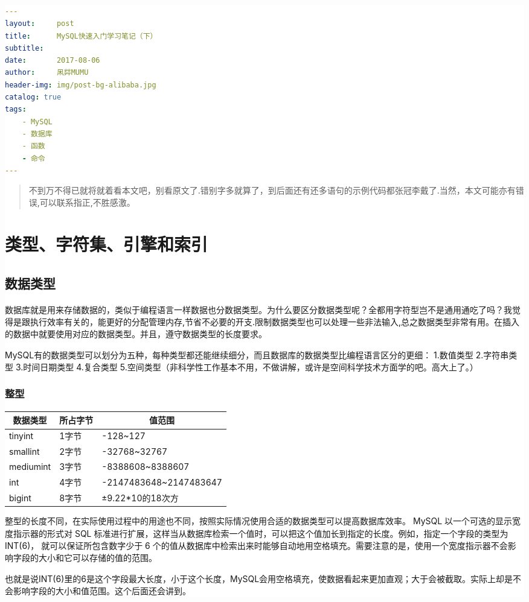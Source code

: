 ```yaml
---
layout:     post
title:      MySQL快速入门学习笔记（下）
subtitle:
date:       2017-08-06
author:     凩茻MUMU
header-img: img/post-bg-alibaba.jpg
catalog: true
tags:
    - MySQL
    - 数据库
    - 函数
    - 命令
---
```


> 不到万不得已就将就着看本文吧，别看原文了.错别字多就算了，到后面还有还多语句的示例代码都张冠李戴了.当然，本文可能亦有错误,可以联系指正,不胜感激。

# 类型、字符集、引擎和索引

## 数据类型

数据库就是用来存储数据的，类似于编程语言一样数据也分数据类型。为什么要区分数据类型呢？全都用字符型岂不是通用通吃了吗？我觉得是跟执行效率有关的，能更好的分配管理内存,节省不必要的开支.限制数据类型也可以处理一些非法输入,总之数据类型非常有用。在插入的数据中就要使用对应的数据类型。并且，遵守数据类型的长度要求。

MySQL有的数据类型可以划分为五种，每种类型都还能继续细分，而且数据库的数据类型比编程语言区分的更细：
1.数值类型
2.字符串类型
3.时间日期类型
4.复合类型
5.空间类型（非科学性工作基本不用，不做讲解，或许是空间科学技术方面学的吧。高大上了。）

 ### 整型

|数据类型|所占字节|值范围|
|-----------|-----------|--------|
|tinyint|1字节|-128~127
|smallint|2字节|-32768~32767
|mediumint|3字节|-8388608~8388607
|int|4字节|-2147483648~2147483647
|bigint|8字节|±9.22*10的18次方

整型的长度不同，在实际使用过程中的用途也不同，按照实际情况使用合适的数据类型可以提高数据库效率。
MySQL 以一个可选的显示宽度指示器的形式对 SQL 标准进行扩展，这样当从数据库检索一个值时，可以把这个值加长到指定的长度。例如，指定一个字段的类型为 INT(6)，
就可以保证所包含数字少于 6 个的值从数据库中检索出来时能够自动地用空格填充。需要注意的是，使用一个宽度指示器不会影响字段的大小和它可以存储的值的范围。

也就是说INT(6)里的6是这个字段最大长度，小于这个长度，MySQL会用空格填充，使数据看起来更加直观；大于会被截取。实际上却是不会影响字段的大小和值范围。这个后面还会讲到。
